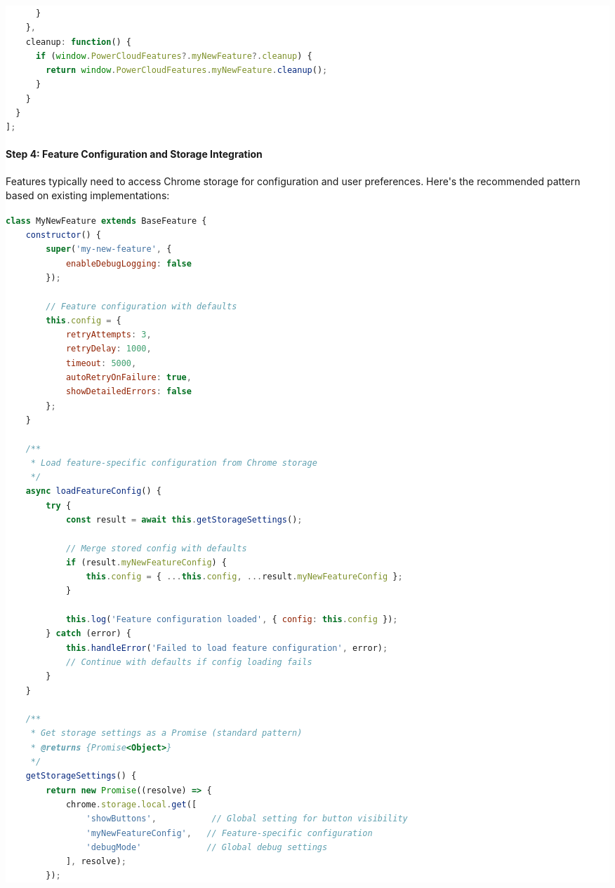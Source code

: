 ```javascript
      }
    },
    cleanup: function() {
      if (window.PowerCloudFeatures?.myNewFeature?.cleanup) {
        return window.PowerCloudFeatures.myNewFeature.cleanup();
      }
    }
  }
];
```

#### Step 4: Feature Configuration and Storage Integration

Features typically need to access Chrome storage for configuration and user preferences. Here's the recommended pattern based on existing implementations:

```javascript
class MyNewFeature extends BaseFeature {
    constructor() {
        super('my-new-feature', {
            enableDebugLogging: false
        });
        
        // Feature configuration with defaults
        this.config = {
            retryAttempts: 3,
            retryDelay: 1000,
            timeout: 5000,
            autoRetryOnFailure: true,
            showDetailedErrors: false
        };
    }

    /**
     * Load feature-specific configuration from Chrome storage
     */
    async loadFeatureConfig() {
        try {
            const result = await this.getStorageSettings();
            
            // Merge stored config with defaults
            if (result.myNewFeatureConfig) {
                this.config = { ...this.config, ...result.myNewFeatureConfig };
            }
            
            this.log('Feature configuration loaded', { config: this.config });
        } catch (error) {
            this.handleError('Failed to load feature configuration', error);
            // Continue with defaults if config loading fails
        }
    }

    /**
     * Get storage settings as a Promise (standard pattern)
     * @returns {Promise<Object>}
     */
    getStorageSettings() {
        return new Promise((resolve) => {
            chrome.storage.local.get([
                'showButtons',           // Global setting for button visibility
                'myNewFeatureConfig',   // Feature-specific configuration
                'debugMode'             // Global debug settings
            ], resolve);
        });
```